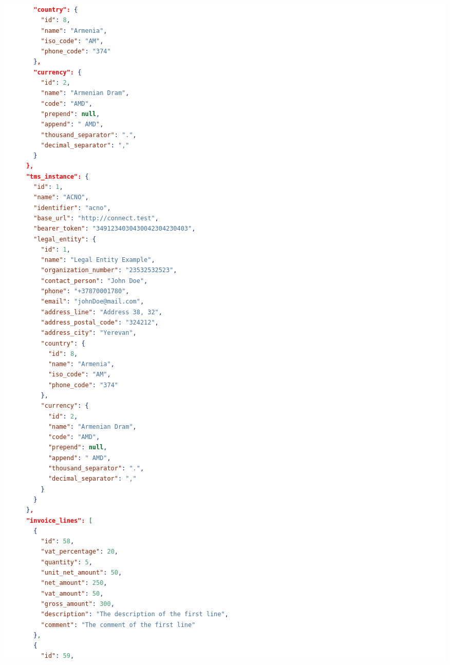 ```json
        "country": {
          "id": 8,
          "name": "Armenia",
          "iso_code": "AM",
          "phone_code": "374"
        },
        "currency": {
          "id": 2,
          "name": "Armenian Dram",
          "code": "AMD",
          "prepend": null,
          "append": " AMD",
          "thousand_separator": ".",
          "decimal_separator": ","
        }
      },
      "tms_instance": {
        "id": 1,
        "name": "ACNO",
        "identifier": "acno",
        "base_url": "http://connect.test",
        "bearer_token": "3491234030430042304230403",
        "legal_entity": {
          "id": 1,
          "name": "Legal Entity Example",
          "organization_number": "23532532523",
          "contact_person": "John Doe",
          "phone": "+37870001780",
          "email": "johnDoe@mail.com",
          "address_line": "Address 38, 32",
          "address_postal_code": "324212",
          "address_city": "Yerevan",
          "country": {
            "id": 8,
            "name": "Armenia",
            "iso_code": "AM",
            "phone_code": "374"
          },
          "currency": {
            "id": 2,
            "name": "Armenian Dram",
            "code": "AMD",
            "prepend": null,
            "append": " AMD",
            "thousand_separator": ".",
            "decimal_separator": ","
          }
        }
      },
      "invoice_lines": [
        {
          "id": 58,
          "vat_percentage": 20,
          "quantity": 5,
          "unit_net_amount": 50,
          "net_amount": 250,
          "vat_amount": 50,
          "gross_amount": 300,
          "description": "The description of the first line",
          "comment": "The comment of the first line"
        },
        {
          "id": 59,
```